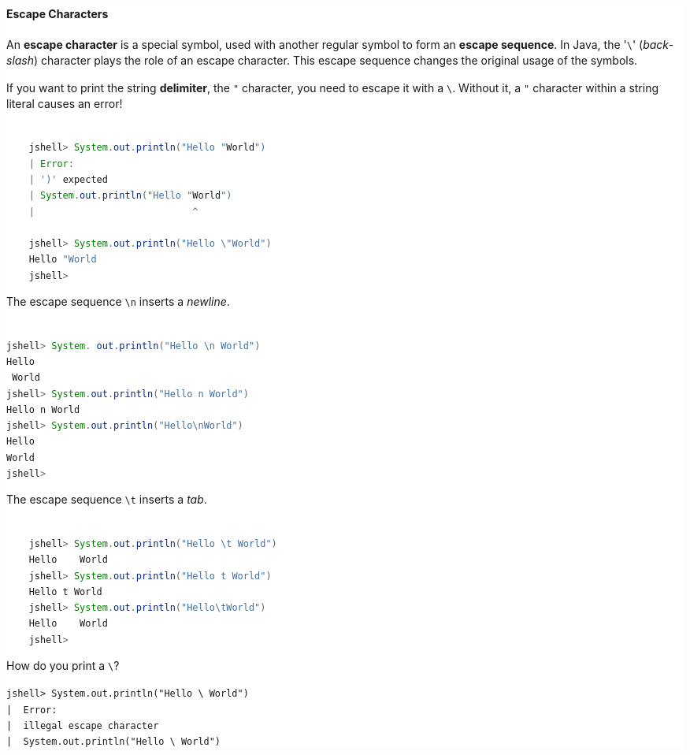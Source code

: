 #### Escape Characters

An **escape character** is a special symbol, used with another regular symbol to form an **escape sequence**. In Java, the '`\`' (_back-slash_) character plays the role of an escape character. This escape sequence changes the original usage of the symbols.

If you want to print the string **delimiter**, the `"` character, you need to escape it with a `\`. Without it, a `"` character within a string literal causes an error!

```java

	jshell> System.out.println("Hello "World")
	| Error:
	| ')' expected
	| System.out.println("Hello "World")
	|                            ^

	jshell> System.out.println("Hello \"World")
	Hello "World
	jshell>

```

The escape sequence `\n` inserts a _newline_.

```java

jshell> System. out.println("Hello \n World")
Hello
 World
jshell> System.out.println("Hello n World")
Hello n World
jshell> System.out.println("Hello\nWorld")
Hello
World
jshell>

```

The escape sequence `\t` inserts a _tab_.

```java

	jshell> System.out.println("Hello \t World")
	Hello    World
	jshell> System.out.println("Hello t World")
	Hello t World
	jshell> System.out.println("Hello\tWorld")
	Hello    World
	jshell>

```

How do you print a `\`?

```
jshell> System.out.println("Hello \ World")
|  Error:
|  illegal escape character
|  System.out.println("Hello \ World")
```
